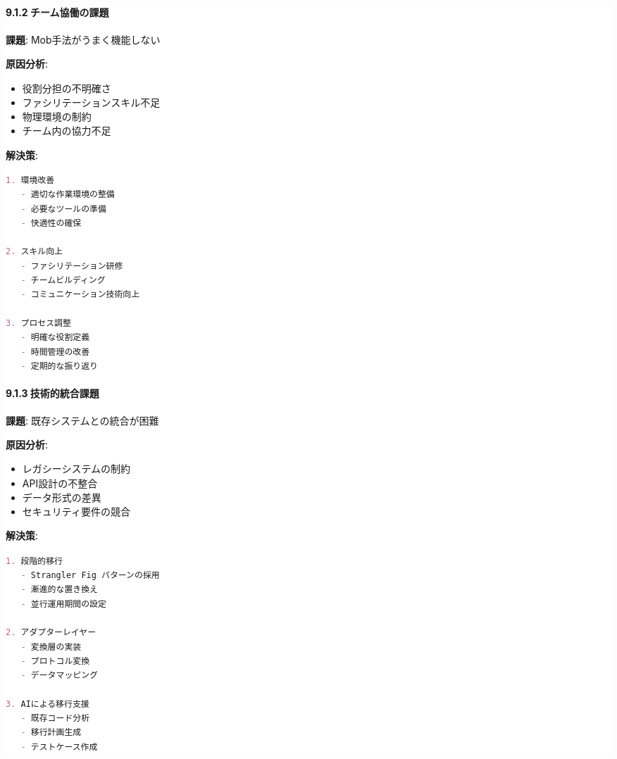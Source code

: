 #### 9.1.2 チーム協働の課題

**課題**: Mob手法がうまく機能しない

**原因分析**:
- 役割分担の不明確さ
- ファシリテーションスキル不足
- 物理環境の制約
- チーム内の協力不足

**解決策**:
```markdown
1. 環境改善
   - 適切な作業環境の整備
   - 必要なツールの準備
   - 快適性の確保

2. スキル向上
   - ファシリテーション研修
   - チームビルディング
   - コミュニケーション技術向上

3. プロセス調整
   - 明確な役割定義
   - 時間管理の改善
   - 定期的な振り返り
```

#### 9.1.3 技術的統合課題

**課題**: 既存システムとの統合が困難

**原因分析**:
- レガシーシステムの制約
- API設計の不整合
- データ形式の差異
- セキュリティ要件の競合

**解決策**:
```markdown
1. 段階的移行
   - Strangler Fig パターンの採用
   - 漸進的な置き換え
   - 並行運用期間の設定

2. アダプターレイヤー
   - 変換層の実装
   - プロトコル変換
   - データマッピング

3. AIによる移行支援
   - 既存コード分析
   - 移行計画生成
   - テストケース作成
```
